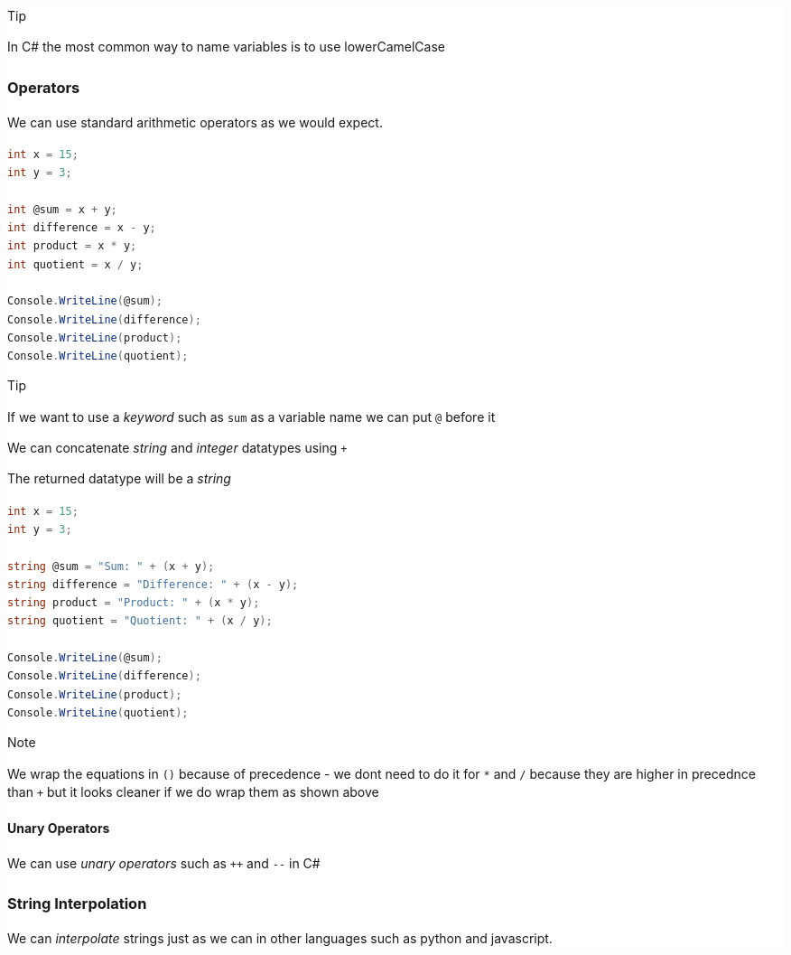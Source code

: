 >[!TIP]
>In C# the most common way to name variables is to use lowerCamelCase

### Operators

We can use standard arithmetic operators as we would expect.

```csharp
int x = 15;
int y = 3;

int @sum = x + y;
int difference = x - y;
int product = x * y;
int quotient = x / y;

Console.WriteLine(@sum);
Console.WriteLine(difference);
Console.WriteLine(product);
Console.WriteLine(quotient);
```

>[!TIP]
>If we want to use a *keyword* such as `sum` as a variable name we can put `@` before it

We can concatenate *string* and *integer* datatypes using `+`

The returned datatype will be a *string*

```csharp
int x = 15;
int y = 3;

string @sum = "Sum: " + (x + y);
string difference = "Difference: " + (x - y);
string product = "Product: " + (x * y);
string quotient = "Quotient: " + (x / y);

Console.WriteLine(@sum);
Console.WriteLine(difference);
Console.WriteLine(product);
Console.WriteLine(quotient);
```

>[!NOTE]
>We wrap the equations in `()` because of precedence - we dont need to do it for `*` and `/` because they are higher in precednce than `+` but it looks cleaner if we do wrap them as shown above

#### Unary Operators

We can use *unary operators* such as `++` and `--` in C#

### String Interpolation

We can *interpolate* strings just as we can in other languages such as python and javascript.
